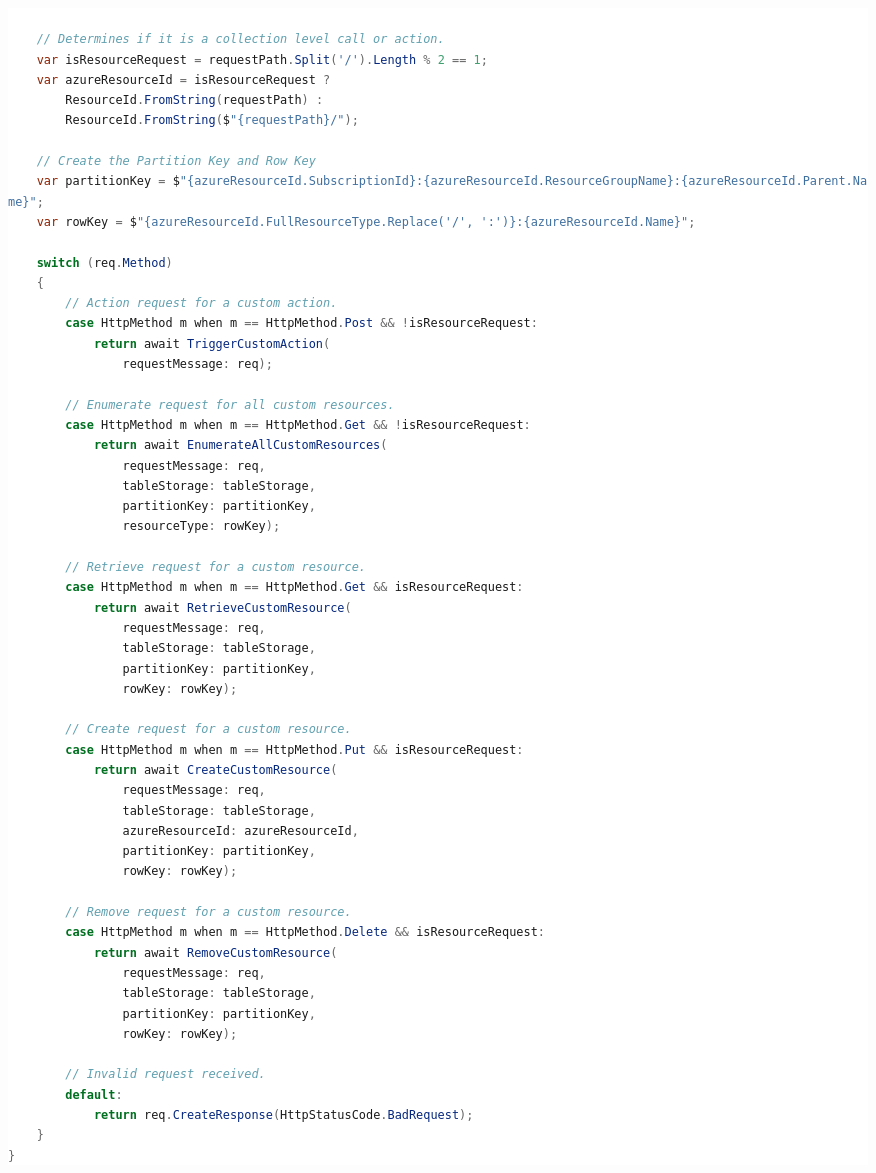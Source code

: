 ```csharp

    // Determines if it is a collection level call or action.
    var isResourceRequest = requestPath.Split('/').Length % 2 == 1;
    var azureResourceId = isResourceRequest ? 
        ResourceId.FromString(requestPath) :
        ResourceId.FromString($"{requestPath}/");

    // Create the Partition Key and Row Key
    var partitionKey = $"{azureResourceId.SubscriptionId}:{azureResourceId.ResourceGroupName}:{azureResourceId.Parent.Name}";
    var rowKey = $"{azureResourceId.FullResourceType.Replace('/', ':')}:{azureResourceId.Name}";

    switch (req.Method)
    {
        // Action request for a custom action.
        case HttpMethod m when m == HttpMethod.Post && !isResourceRequest:
            return await TriggerCustomAction(
                requestMessage: req);

        // Enumerate request for all custom resources.
        case HttpMethod m when m == HttpMethod.Get && !isResourceRequest:
            return await EnumerateAllCustomResources(
                requestMessage: req,
                tableStorage: tableStorage,
                partitionKey: partitionKey,
                resourceType: rowKey);

        // Retrieve request for a custom resource.
        case HttpMethod m when m == HttpMethod.Get && isResourceRequest:
            return await RetrieveCustomResource(
                requestMessage: req,
                tableStorage: tableStorage,
                partitionKey: partitionKey,
                rowKey: rowKey);

        // Create request for a custom resource.
        case HttpMethod m when m == HttpMethod.Put && isResourceRequest:
            return await CreateCustomResource(
                requestMessage: req,
                tableStorage: tableStorage,
                azureResourceId: azureResourceId,
                partitionKey: partitionKey,
                rowKey: rowKey);

        // Remove request for a custom resource.
        case HttpMethod m when m == HttpMethod.Delete && isResourceRequest:
            return await RemoveCustomResource(
                requestMessage: req,
                tableStorage: tableStorage,
                partitionKey: partitionKey,
                rowKey: rowKey);

        // Invalid request received.
        default:
            return req.CreateResponse(HttpStatusCode.BadRequest);
    }
}
```
